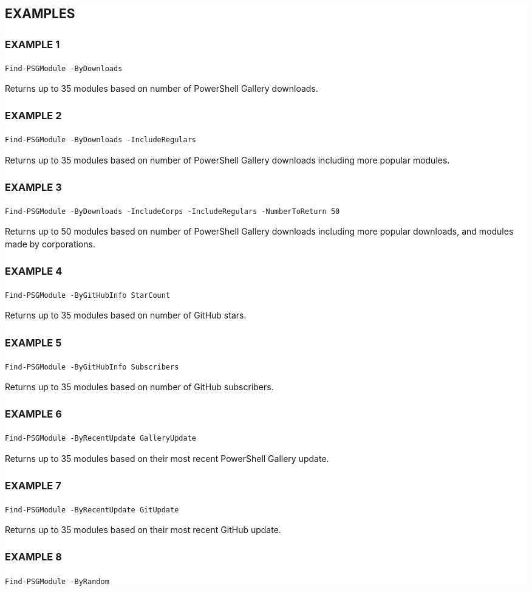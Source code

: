 ## EXAMPLES

### EXAMPLE 1
```
Find-PSGModule -ByDownloads
```

Returns up to 35 modules based on number of PowerShell Gallery downloads.

### EXAMPLE 2
```
Find-PSGModule -ByDownloads -IncludeRegulars
```

Returns up to 35 modules based on number of PowerShell Gallery downloads including more popular modules.

### EXAMPLE 3
```
Find-PSGModule -ByDownloads -IncludeCorps -IncludeRegulars -NumberToReturn 50
```

Returns up to 50 modules based on number of PowerShell Gallery downloads including more popular downloads, and modules made by corporations.

### EXAMPLE 4
```
Find-PSGModule -ByGitHubInfo StarCount
```

Returns up to 35 modules based on number of GitHub stars.

### EXAMPLE 5
```
Find-PSGModule -ByGitHubInfo Subscribers
```

Returns up to 35 modules based on number of GitHub subscribers.

### EXAMPLE 6
```
Find-PSGModule -ByRecentUpdate GalleryUpdate
```

Returns up to 35 modules based on their most recent PowerShell Gallery update.

### EXAMPLE 7
```
Find-PSGModule -ByRecentUpdate GitUpdate
```

Returns up to 35 modules based on their most recent GitHub update.

### EXAMPLE 8
```
Find-PSGModule -ByRandom
```
